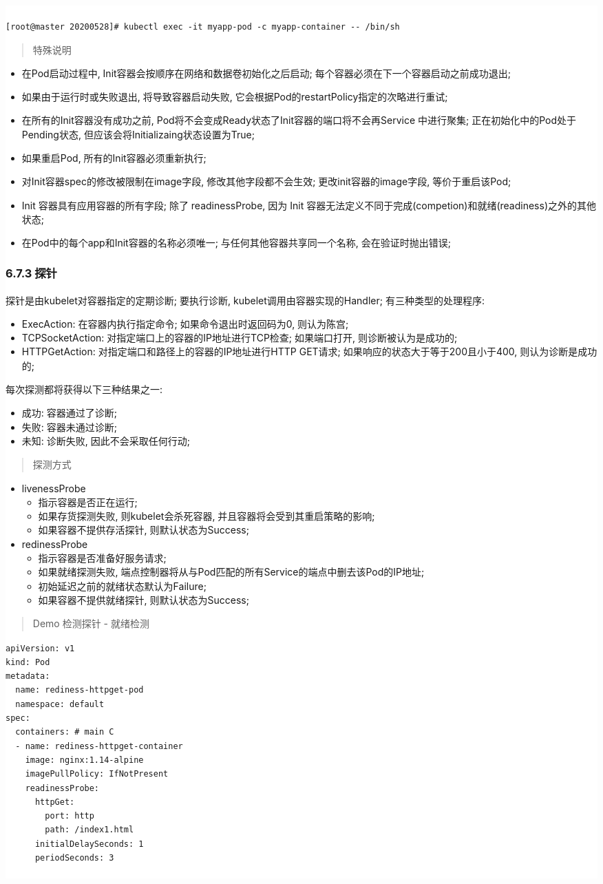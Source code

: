 ```

[root@master 20200528]# kubectl exec -it myapp-pod -c myapp-container -- /bin/sh
```



> 特殊说明

- 在Pod启动过程中, Init容器会按顺序在网络和数据卷初始化之后启动; 每个容器必须在下一个容器启动之前成功退出;
- 如果由于运行时或失败退出, 将导致容器启动失败, 它会根据Pod的restartPolicy指定的次略进行重试;

- 在所有的Init容器没有成功之前, Pod将不会变成Ready状态了Init容器的端口将不会再Service 中进行聚集; 正在初始化中的Pod处于Pending状态, 但应该会将Initializaing状态设置为True;

- 如果重启Pod, 所有的Init容器必须重新执行;

- 对Init容器spec的修改被限制在image字段, 修改其他字段都不会生效; 更改init容器的image字段, 等价于重启该Pod;

- Init 容器具有应用容器的所有字段; 除了 readinessProbe, 因为 Init 容器无法定义不同于完成(competion)和就绪(readiness)之外的其他状态;

- 在Pod中的每个app和Init容器的名称必须唯一; 与任何其他容器共享同一个名称, 会在验证时抛出错误;



### 6.7.3 探针

探针是由kubelet对容器指定的定期诊断; 要执行诊断, kubelet调用由容器实现的Handler; 有三种类型的处理程序:

- ExecAction: 在容器内执行指定命令; 如果命令退出时返回码为0, 则认为陈宫;
- TCPSocketAction: 对指定端口上的容器的IP地址进行TCP检查; 如果端口打开, 则诊断被认为是成功的;
- HTTPGetAction: 对指定端口和路径上的容器的IP地址进行HTTP GET请求; 如果响应的状态大于等于200且小于400, 则认为诊断是成功的;

每次探测都将获得以下三种结果之一:

- 成功: 容器通过了诊断;
- 失败: 容器未通过诊断;
- 未知: 诊断失败, 因此不会采取任何行动;

> 探测方式

- livenessProbe
    - 指示容器是否正在运行;
    - 如果存货探测失败, 则kubelet会杀死容器, 并且容器将会受到其重启策略的影响;
    - 如果容器不提供存活探针, 则默认状态为Success;
- redinessProbe
    - 指示容器是否准备好服务请求;
    - 如果就绪探测失败, 端点控制器将从与Pod匹配的所有Service的端点中删去该Pod的IP地址; 
    - 初始延迟之前的就绪状态默认为Failure;
    - 如果容器不提供就绪探针, 则默认状态为Success;



> Demo 检测探针 - 就绪检测

```
apiVersion: v1
kind: Pod
metadata: 
  name: rediness-httpget-pod
  namespace: default
spec:
  containers: # main C
  - name: rediness-httpget-container
    image: nginx:1.14-alpine
    imagePullPolicy: IfNotPresent
    readinessProbe:
      httpGet:
        port: http
        path: /index1.html
      initialDelaySeconds: 1
      periodSeconds: 3
        
```